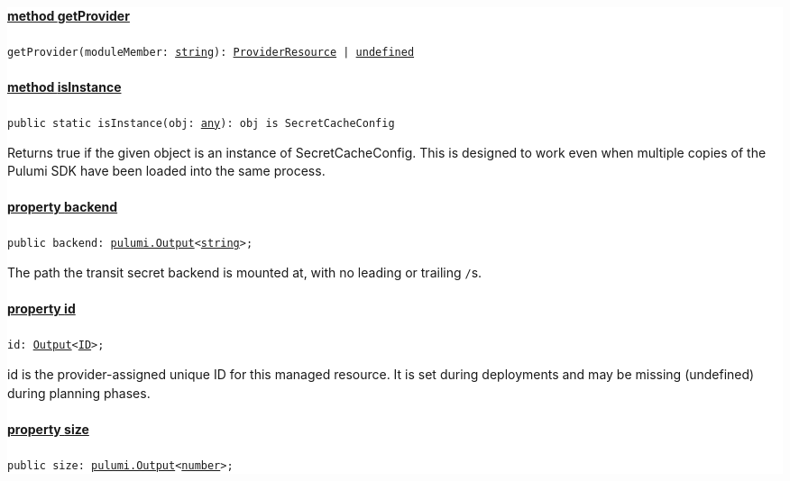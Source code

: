 <h4 class="pdoc-member-header" id="SecretCacheConfig-getProvider">
<a class="pdoc-child-name" href="https://github.com/pulumi/pulumi-vault/blob/ebbace55ace6f59a082f504fcae2277b394db92f/sdk/nodejs/transit/secretCacheConfig.ts#L29">method <b>getProvider</b></a>
</h4>


<pre class="highlight"><code><span class='kd'></span>getProvider(moduleMember: <span class='kd'><a href='https://developer.mozilla.org/en-US/docs/Web/JavaScript/Reference/Global_Objects/String'>string</a></span>): <a href='/docs/reference/pkg/nodejs/pulumi/pulumi/#ProviderResource'>ProviderResource</a> | <span class='kd'><a href='https://developer.mozilla.org/en-US/docs/Web/JavaScript/Reference/Global_Objects/undefined'>undefined</a></span></code></pre>

<h4 class="pdoc-member-header" id="SecretCacheConfig-isInstance">
<a class="pdoc-child-name" href="https://github.com/pulumi/pulumi-vault/blob/ebbace55ace6f59a082f504fcae2277b394db92f/sdk/nodejs/transit/secretCacheConfig.ts#L50">method <b>isInstance</b></a>
</h4>


<pre class="highlight"><code><span class='kd'>public static </span>isInstance(obj: <span class='kd'><a href='https://www.typescriptlang.org/docs/handbook/basic-types.html#any'>any</a></span>): obj is SecretCacheConfig</code></pre>


Returns true if the given object is an instance of SecretCacheConfig.  This is designed to work even
when multiple copies of the Pulumi SDK have been loaded into the same process.

<h4 class="pdoc-member-header" id="SecretCacheConfig-backend">
<a class="pdoc-child-name" href="https://github.com/pulumi/pulumi-vault/blob/ebbace55ace6f59a082f504fcae2277b394db92f/sdk/nodejs/transit/secretCacheConfig.ts#L60">property <b>backend</b></a>
</h4>

<pre class="highlight"><code><span class='kd'>public </span>backend: <a href='/docs/reference/pkg/nodejs/pulumi/pulumi/#Output'>pulumi.Output</a>&lt;<span class='kd'><a href='https://developer.mozilla.org/en-US/docs/Web/JavaScript/Reference/Global_Objects/String'>string</a></span>&gt;;</code></pre>

The path the transit secret backend is mounted at, with no leading or trailing `/`s.

<h4 class="pdoc-member-header" id="SecretCacheConfig-id">
<a class="pdoc-child-name" href="https://github.com/pulumi/pulumi-vault/blob/ebbace55ace6f59a082f504fcae2277b394db92f/sdk/nodejs/transit/secretCacheConfig.ts#L29">property <b>id</b></a>
</h4>

<pre class="highlight"><code><span class='kd'></span>id: <a href='/docs/reference/pkg/nodejs/pulumi/pulumi/#Output'>Output</a>&lt;<a href='/docs/reference/pkg/nodejs/pulumi/pulumi/#ID'>ID</a>&gt;;</code></pre>

id is the provider-assigned unique ID for this managed resource.  It is set during
deployments and may be missing (undefined) during planning phases.

<h4 class="pdoc-member-header" id="SecretCacheConfig-size">
<a class="pdoc-child-name" href="https://github.com/pulumi/pulumi-vault/blob/ebbace55ace6f59a082f504fcae2277b394db92f/sdk/nodejs/transit/secretCacheConfig.ts#L64">property <b>size</b></a>
</h4>

<pre class="highlight"><code><span class='kd'>public </span>size: <a href='/docs/reference/pkg/nodejs/pulumi/pulumi/#Output'>pulumi.Output</a>&lt;<span class='kd'><a href='https://developer.mozilla.org/en-US/docs/Web/JavaScript/Reference/Global_Objects/Number'>number</a></span>&gt;;</code></pre>
